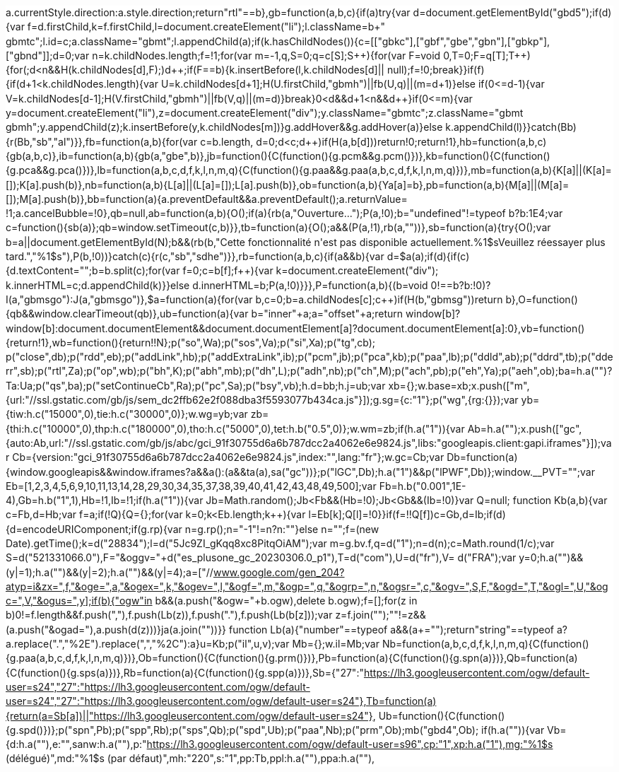 a.currentStyle.direction:a.style.direction;return"rtl"==b},gb=function(a,b,c){if(a)try{var d=document.getElementById("gbd5");if(d){var f=d.firstChild,k=f.firstChild,l=document.createElement("li");l.className=b+" gbmtc";l.id=c;a.className="gbmt";l.appendChild(a);if(k.hasChildNodes()){c=[["gbkc"],["gbf","gbe","gbn"],["gbkp"],["gbnd"]];d=0;var n=k.childNodes.length;f=!1;for(var m=-1,q,S=0;q=c[S];S++){for(var F=void 0,T=0;F=q[T];T++){for(;d<n&&H(k.childNodes[d],F);)d++;if(F==b){k.insertBefore(l,k.childNodes[d]||
null);f=!0;break}}if(f){if(d+1<k.childNodes.length){var U=k.childNodes[d+1];H(U.firstChild,"gbmh")||fb(U,q)||(m=d+1)}else if(0<=d-1){var V=k.childNodes[d-1];H(V.firstChild,"gbmh")||fb(V,q)||(m=d)}break}0<d&&d+1<n&&d++}if(0<=m){var y=document.createElement("li"),z=document.createElement("div");y.className="gbmtc";z.className="gbmt gbmh";y.appendChild(z);k.insertBefore(y,k.childNodes[m])}g.addHover&&g.addHover(a)}else k.appendChild(l)}}catch(Bb){r(Bb,"sb","al")}},fb=function(a,b){for(var c=b.length,
d=0;d<c;d++)if(H(a,b[d]))return!0;return!1},hb=function(a,b,c){gb(a,b,c)},ib=function(a,b){gb(a,"gbe",b)},jb=function(){C(function(){g.pcm&&g.pcm()})},kb=function(){C(function(){g.pca&&g.pca()})},lb=function(a,b,c,d,f,k,l,n,m,q){C(function(){g.paa&&g.paa(a,b,c,d,f,k,l,n,m,q)})},mb=function(a,b){K[a]||(K[a]=[]);K[a].push(b)},nb=function(a,b){L[a]||(L[a]=[]);L[a].push(b)},ob=function(a,b){Ya[a]=b},pb=function(a,b){M[a]||(M[a]=[]);M[a].push(b)},bb=function(a){a.preventDefault&&a.preventDefault();a.returnValue=
!1;a.cancelBubble=!0},qb=null,ab=function(a,b){O();if(a){rb(a,"Ouverture...");P(a,!0);b="undefined"!=typeof b?b:1E4;var c=function(){sb(a)};qb=window.setTimeout(c,b)}},tb=function(a){O();a&&(P(a,!1),rb(a,""))},sb=function(a){try{O();var b=a||document.getElementById(N);b&&(rb(b,"Cette fonctionnalité n'est pas disponible actuellement.%1$sVeuillez réessayer plus tard.","%1$s"),P(b,!0))}catch(c){r(c,"sb","sdhe")}},rb=function(a,b,c){if(a&&b){var d=$a(a);if(d){if(c){d.textContent="";b=b.split(c);for(var f=0;c=b[f];f++){var k=document.createElement("div");
k.innerHTML=c;d.appendChild(k)}}else d.innerHTML=b;P(a,!0)}}},P=function(a,b){(b=void 0!==b?b:!0)?I(a,"gbmsgo"):J(a,"gbmsgo")},$a=function(a){for(var b,c=0;b=a.childNodes[c];c++)if(H(b,"gbmsg"))return b},O=function(){qb&&window.clearTimeout(qb)},ub=function(a){var b="inner"+a;a="offset"+a;return window[b]?window[b]:document.documentElement&&document.documentElement[a]?document.documentElement[a]:0},vb=function(){return!1},wb=function(){return!!N};p("so",Wa);p("sos",Va);p("si",Xa);p("tg",cb);
p("close",db);p("rdd",eb);p("addLink",hb);p("addExtraLink",ib);p("pcm",jb);p("pca",kb);p("paa",lb);p("ddld",ab);p("ddrd",tb);p("dderr",sb);p("rtl",Za);p("op",wb);p("bh",K);p("abh",mb);p("dh",L);p("adh",nb);p("ch",M);p("ach",pb);p("eh",Ya);p("aeh",ob);ba=h.a("")?Ta:Ua;p("qs",ba);p("setContinueCb",Ra);p("pc",Sa);p("bsy",vb);h.d=bb;h.j=ub;var xb={};w.base=xb;x.push(["m",{url:"//ssl.gstatic.com/gb/js/sem_dc2ffb62e2f088dba3f5593077b434ca.js"}]);g.sg={c:"1"};p("wg",{rg:{}});var yb={tiw:h.c("15000",0),tie:h.c("30000",0)};w.wg=yb;var zb={thi:h.c("10000",0),thp:h.c("180000",0),tho:h.c("5000",0),tet:h.b("0.5",0)};w.wm=zb;if(h.a("1")){var Ab=h.a("");x.push(["gc",{auto:Ab,url:"//ssl.gstatic.com/gb/js/abc/gci_91f30755d6a6b787dcc2a4062e6e9824.js",libs:"googleapis.client:gapi.iframes"}]);var Cb={version:"gci_91f30755d6a6b787dcc2a4062e6e9824.js",index:"",lang:"fr"};w.gc=Cb;var Db=function(a){window.googleapis&&window.iframes?a&&a():(a&&ta(a),sa("gc"))};p("lGC",Db);h.a("1")&&p("lPWF",Db)};window.__PVT="";var Eb=[1,2,3,4,5,6,9,10,11,13,14,28,29,30,34,35,37,38,39,40,41,42,43,48,49,500];var Fb=h.b("0.001",1E-4),Gb=h.b("1",1),Hb=!1,Ib=!1;if(h.a("1")){var Jb=Math.random();Jb<Fb&&(Hb=!0);Jb<Gb&&(Ib=!0)}var Q=null;
function Kb(a,b){var c=Fb,d=Hb;var f=a;if(!Q){Q={};for(var k=0;k<Eb.length;k++){var l=Eb[k];Q[l]=!0}}if(f=!!Q[f])c=Gb,d=Ib;if(d){d=encodeURIComponent;if(g.rp){var n=g.rp();n="-1"!=n?n:""}else n="";f=(new Date).getTime();k=d("28834");l=d("5Jc9ZI_gKqq8xc8PitqOiAM");var m=g.bv.f,q=d("1");n=d(n);c=Math.round(1/c);var S=d("521331066.0"),F="&oggv="+d("es_plusone_gc_20230306.0_p1"),T=d("com"),U=d("fr"),V=
d("FRA");var y=0;h.a("")&&(y|=1);h.a("")&&(y|=2);h.a("")&&(y|=4);a=["//www.google.com/gen_204?atyp=i&zx=",f,"&oge=",a,"&ogex=",k,"&ogev=",l,"&ogf=",m,"&ogp=",q,"&ogrp=",n,"&ogsr=",c,"&ogv=",S,F,"&ogd=",T,"&ogl=",U,"&ogc=",V,"&ogus=",y];if(b){"ogw"in b&&(a.push("&ogw="+b.ogw),delete b.ogw);f=[];for(z in b)0!=f.length&&f.push(","),f.push(Lb(z)),f.push("."),f.push(Lb(b[z]));var z=f.join("");""!=z&&(a.push("&ogad="),a.push(d(z)))}ja(a.join(""))}}
function Lb(a){"number"==typeof a&&(a+="");return"string"==typeof a?a.replace(".","%2E").replace(",","%2C"):a}u=Kb;p("il",u,v);var Mb={};w.il=Mb;var Nb=function(a,b,c,d,f,k,l,n,m,q){C(function(){g.paa(a,b,c,d,f,k,l,n,m,q)})},Ob=function(){C(function(){g.prm()})},Pb=function(a){C(function(){g.spn(a)})},Qb=function(a){C(function(){g.sps(a)})},Rb=function(a){C(function(){g.spp(a)})},Sb={"27":"https://lh3.googleusercontent.com/ogw/default-user=s24","27":"https://lh3.googleusercontent.com/ogw/default-user=s24","27":"https://lh3.googleusercontent.com/ogw/default-user=s24"},Tb=function(a){return(a=Sb[a])||"https://lh3.googleusercontent.com/ogw/default-user=s24"},
Ub=function(){C(function(){g.spd()})};p("spn",Pb);p("spp",Rb);p("sps",Qb);p("spd",Ub);p("paa",Nb);p("prm",Ob);mb("gbd4",Ob);
if(h.a("")){var Vb={d:h.a(""),e:"",sanw:h.a(""),p:"https://lh3.googleusercontent.com/ogw/default-user=s96",cp:"1",xp:h.a("1"),mg:"%1$s (délégué)",md:"%1$s (par défaut)",mh:"220",s:"1",pp:Tb,ppl:h.a(""),ppa:h.a(""),